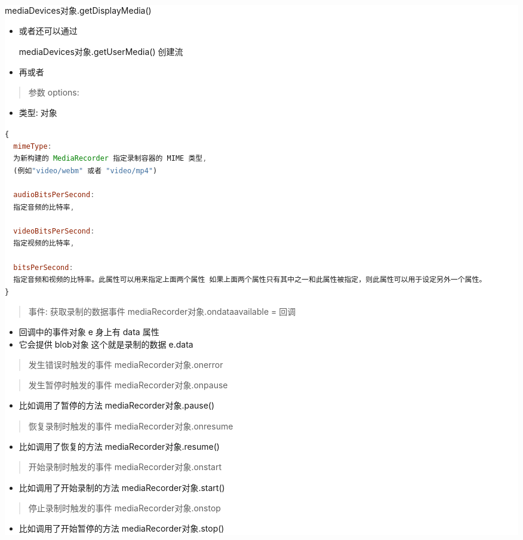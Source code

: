   mediaDevices对象.getDisplayMedia()


- 或者还可以通过

  mediaDevices对象.getUserMedia() 创建流

- 再或者

  <audio> <video> <canvas> 等 DOM 元素


> 参数 options: 
- 类型: 对象
```js
{
  mimeType: 
  为新构建的 MediaRecorder 指定录制容器的 MIME 类型,
  (例如"video/webm" 或者 "video/mp4")

  audioBitsPerSecond: 
  指定音频的比特率,

  videoBitsPerSecond: 
  指定视频的比特率,

  bitsPerSecond: 
  指定音频和视频的比特率。此属性可以用来指定上面两个属性 如果上面两个属性只有其中之一和此属性被指定，则此属性可以用于设定另外一个属性。
}
```


> 事件:
> 获取录制的数据事件
> mediaRecorder对象.ondataavailable = 回调
- 回调中的事件对象 e 身上有 data 属性
- 它会提供 blob对象 这个就是录制的数据 e.data


> 发生错误时触发的事件
> mediaRecorder对象.onerror

> 发生暂停时触发的事件
> mediaRecorder对象.onpause
- 比如调用了暂停的方法 mediaRecorder对象.pause()

> 恢复录制时触发的事件
> mediaRecorder对象.onresume
- 比如调用了恢复的方法 mediaRecorder对象.resume()

> 开始录制时触发的事件
> mediaRecorder对象.onstart
- 比如调用了开始录制的方法 mediaRecorder对象.start()

> 停止录制时触发的事件
> mediaRecorder对象.onstop
- 比如调用了开始暂停的方法 mediaRecorder对象.stop()

